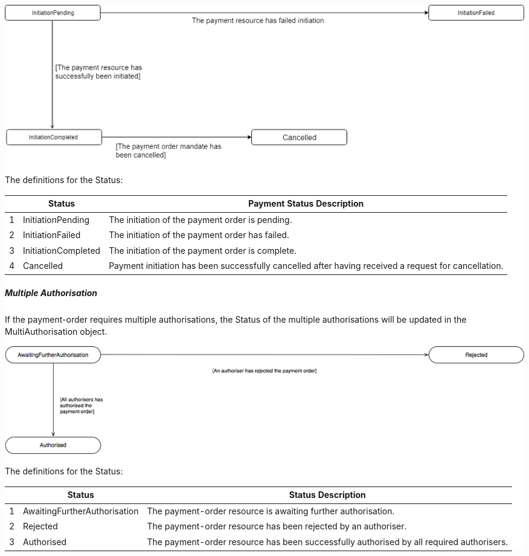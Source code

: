 ![ ScheduledPaymentOrderStatus ](./images/ScheduledPaymentOrderStatus.png )

The definitions for the Status:

|  |Status |Payment Status Description |
| --- |--- |--- |
| 1 |InitiationPending |The initiation of the payment order is pending. |
| 2 |InitiationFailed |The initiation of the payment order has failed. |
| 3 |InitiationCompleted |The initiation of the payment order is complete. |
| 4 |Cancelled |Payment initiation has been successfully cancelled after having received a request for cancellation. |

##### Multiple Authorisation

If the payment-order requires multiple authorisations, the Status of the multiple authorisations will be updated in the MultiAuthorisation object.

![ image2018-6-29_16-36-34 ](./images/image2018-6-29_16-36-34.png )

The definitions for the Status:

|  |Status |Status Description |
| --- |--- |--- |
| 1 |AwaitingFurtherAuthorisation |The payment-order resource is awaiting further authorisation. |
| 2 |Rejected |The payment-order resource has been rejected by an authoriser. |
| 3 |Authorised |The payment-order resource has been successfully authorised by all required authorisers. |
